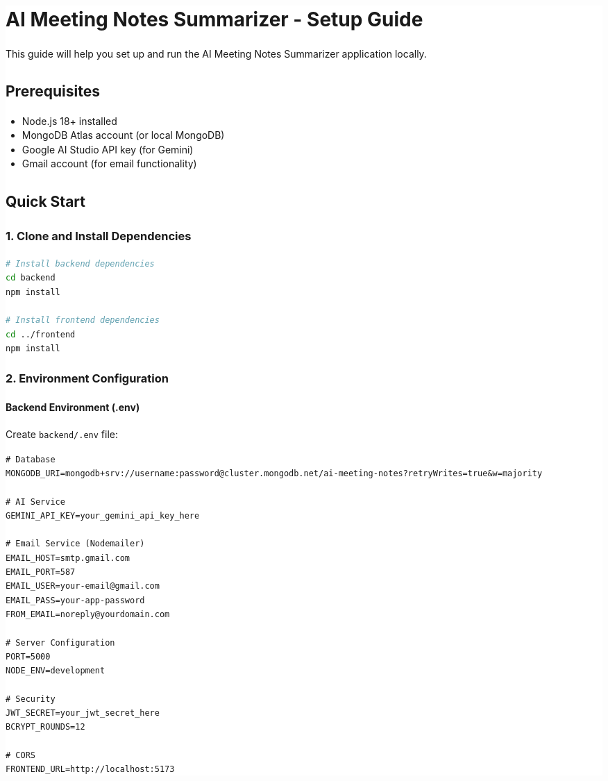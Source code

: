 # AI Meeting Notes Summarizer - Setup Guide

This guide will help you set up and run the AI Meeting Notes Summarizer application locally.

## Prerequisites

- Node.js 18+ installed
- MongoDB Atlas account (or local MongoDB)
- Google AI Studio API key (for Gemini)
- Gmail account (for email functionality)

## Quick Start

### 1. Clone and Install Dependencies

```bash
# Install backend dependencies
cd backend
npm install

# Install frontend dependencies
cd ../frontend
npm install
```

### 2. Environment Configuration

#### Backend Environment (.env)

Create `backend/.env` file:

```env
# Database
MONGODB_URI=mongodb+srv://username:password@cluster.mongodb.net/ai-meeting-notes?retryWrites=true&w=majority

# AI Service
GEMINI_API_KEY=your_gemini_api_key_here

# Email Service (Nodemailer)
EMAIL_HOST=smtp.gmail.com
EMAIL_PORT=587
EMAIL_USER=your-email@gmail.com
EMAIL_PASS=your-app-password
FROM_EMAIL=noreply@yourdomain.com

# Server Configuration
PORT=5000
NODE_ENV=development

# Security
JWT_SECRET=your_jwt_secret_here
BCRYPT_ROUNDS=12

# CORS
FRONTEND_URL=http://localhost:5173
```
